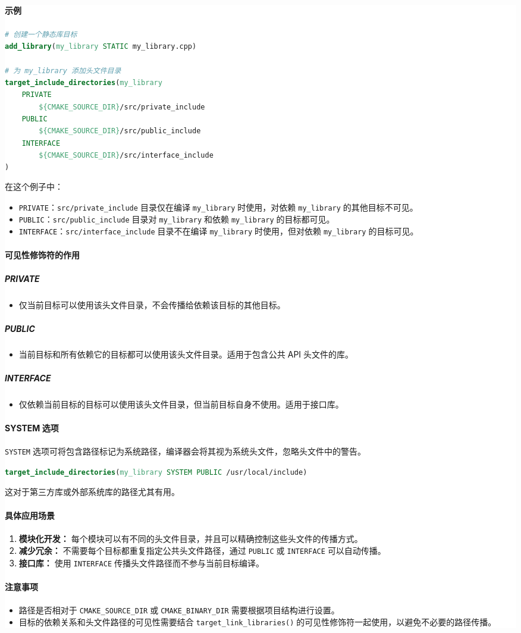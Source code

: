   #### 示例

  ```cmake
  # 创建一个静态库目标
  add_library(my_library STATIC my_library.cpp)
  
  # 为 my_library 添加头文件目录
  target_include_directories(my_library
      PRIVATE
          ${CMAKE_SOURCE_DIR}/src/private_include
      PUBLIC
          ${CMAKE_SOURCE_DIR}/src/public_include
      INTERFACE
          ${CMAKE_SOURCE_DIR}/src/interface_include
  )
  ```

  在这个例子中：

  - `PRIVATE`：`src/private_include` 目录仅在编译 `my_library` 时使用，对依赖 `my_library` 的其他目标不可见。
  - `PUBLIC`：`src/public_include` 目录对 `my_library` 和依赖 `my_library` 的目标都可见。
  - `INTERFACE`：`src/interface_include` 目录不在编译 `my_library` 时使用，但对依赖 `my_library` 的目标可见。

  #### 可见性修饰符的作用

  ##### PRIVATE

  - 仅当前目标可以使用该头文件目录，不会传播给依赖该目标的其他目标。

  ##### PUBLIC

  - 当前目标和所有依赖它的目标都可以使用该头文件目录。适用于包含公共 API 头文件的库。

  ##### INTERFACE

  - 仅依赖当前目标的目标可以使用该头文件目录，但当前目标自身不使用。适用于接口库。

  #### SYSTEM 选项

  `SYSTEM` 选项可将包含路径标记为系统路径，编译器会将其视为系统头文件，忽略头文件中的警告。

  ```cmake
  target_include_directories(my_library SYSTEM PUBLIC /usr/local/include)
  ```

  这对于第三方库或外部系统库的路径尤其有用。

  #### 具体应用场景

  1. **模块化开发：** 每个模块可以有不同的头文件目录，并且可以精确控制这些头文件的传播方式。
  2. **减少冗余：** 不需要每个目标都重复指定公共头文件路径，通过 `PUBLIC` 或 `INTERFACE` 可以自动传播。
  3. **接口库：** 使用 `INTERFACE` 传播头文件路径而不参与当前目标编译。

  #### 注意事项

  - 路径是否相对于 `CMAKE_SOURCE_DIR` 或 `CMAKE_BINARY_DIR` 需要根据项目结构进行设置。
  - 目标的依赖关系和头文件路径的可见性需要结合 `target_link_libraries()` 的可见性修饰符一起使用，以避免不必要的路径传播。
